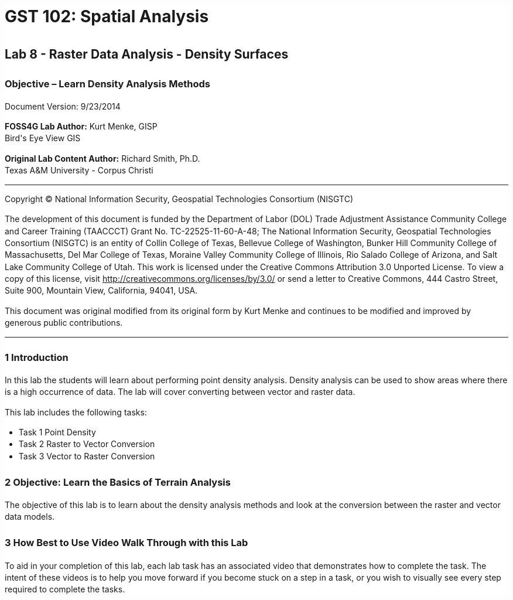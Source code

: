 # GST 102: Spatial Analysis
## Lab 8 - Raster Data Analysis - Density Surfaces
### Objective – Learn Density Analysis Methods

Document Version: 9/23/2014

**FOSS4G Lab Author:**
Kurt Menke, GISP  
Bird's Eye View GIS

**Original Lab Content Author:**
Richard Smith, Ph.D.  
Texas A&M University - Corpus Christi

---

Copyright © National Information Security, Geospatial Technologies Consortium (NISGTC)

The development of this document is funded by the Department of Labor (DOL) Trade Adjustment Assistance Community College and Career Training (TAACCCT) Grant No.  TC-22525-11-60-A-48; The National Information Security, Geospatial Technologies Consortium (NISGTC) is an entity of Collin College of Texas, Bellevue College of Washington, Bunker Hill Community College of Massachusetts, Del Mar College of Texas, Moraine Valley Community College of Illinois, Rio Salado College of Arizona, and Salt Lake Community College of Utah.  This work is licensed under the Creative Commons Attribution 3.0 Unported License.  To view a copy of this license, visit http://creativecommons.org/licenses/by/3.0/ or send a letter to Creative Commons, 444 Castro Street, Suite 900, Mountain View, California, 94041, USA.  

This document was original modified from its original form by Kurt Menke and continues to be modified and improved by generous public contributions.

---

### 1 Introduction
In this lab the students will learn about performing point density analysis. Density analysis can be used to show areas where there is a high occurrence of data. The lab will cover converting between vector and raster data. 

This lab includes the following tasks:

+ Task 1 Point Density
+ Task 2 Raster to Vector Conversion
+ Task 3 Vector to Raster Conversion

### 2 Objective: Learn the Basics of Terrain Analysis

The objective of this lab is to learn about the density analysis methods and look at the conversion between the raster and vector data models. 

### 3 How Best to Use Video Walk Through with this Lab

To aid in your completion of this lab, each lab task has an associated video that demonstrates how to complete the task.  The intent of these videos is to help you move forward if you become stuck on a step in a task, or you wish to visually see every step required to complete the tasks.
